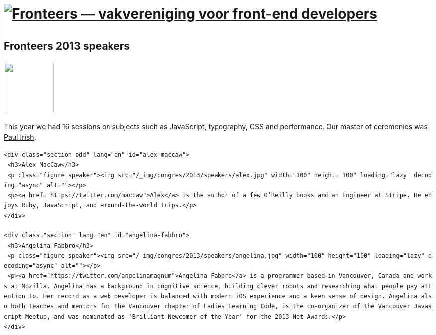 <!DOCTYPE html>

<html lang="nl">
 <head>
  <meta charset="utf-8">
  <title lang="en">Fronteers 2013 speakers · Fronteers</title>
  <meta name="viewport" content="width=device-width,initial-scale=1">
  <link rel="stylesheet" href="/_css/fronteers.css?v=2023">
  <link rel="icon" href="/favicon.ico">
  <link rel="alternate" type="application/rss+xml" href="http://feeds.feedburner.com/FronteersWeblog" title="Fronteers weblog">
  <link rel="alternate" type="application/rss+xml" href="http://feeds.feedburner.com/FronteersWeblogLaatsteReacties" title="Fronteers weblog: laatste reacties">
  <link rel="alternate" type="application/rss+xml" href="http://feeds.feedburner.com/FronteersBijeenkomsten" title="Fronteers bijeenkomsten">
  <link rel="alternate" type="application/rss+xml" href="http://feeds.feedburner.com/FronteersVacaturebank" title="Fronteers vacaturebank">
  <link rel="alternate" type="application/rss+xml" href="http://feeds.feedburner.com/FronteersWorkshops" title="Fronteers workshops">
  <link rel="me" href="https://front-end.social/@fronteers">
  <link rel="alternate" type="application/rss+xml" href="http://feeds.feedburner.com/FronteersCongres" title="Fronteers conference">
  <link rel="shortlink" href="http://frnt.rs/p799">
 </head>
 <body id="fronteers-nl">

  <div id="container">
   <div id="main">
    <h1><a href="/"><img src="/_img/badges/fronteers-logo-300dpi.png" width="300" height="80" alt="Fronteers — vakvereniging voor front-end developers"></a></h1>
    <div class="section" lang="en">
     <h2>Fronteers 2013 speakers</h2>
     <p class="figure speaker"><img src="/_img/congres/2013/speakers/paul.jpg" width="100" height="100" loading="lazy" decoding="async" alt=""></p>
     <p>This year we had 16 sessions on subjects such as JavaScript, typography, CSS and performance. Our master of ceremonies was <a href="https://twitter.com/paul_irish">Paul Irish</a>.</p>
    </div>

    <div class="section odd" lang="en" id="alex-maccaw">
     <h3>Alex MacCaw</h3>
     <p class="figure speaker"><img src="/_img/congres/2013/speakers/alex.jpg" width="100" height="100" loading="lazy" decoding="async" alt=""></p>
     <p><a href="https://twitter.com/maccaw">Alex</a> is the author of a few O’Reilly books and an Engineer at Stripe. He enjoys Ruby, JavaScript, and around-the-world trips.</p>
    </div>

    <div class="section" lang="en" id="angelina-fabbro">
     <h3>Angelina Fabbro</h3>
     <p class="figure speaker"><img src="/_img/congres/2013/speakers/angelina.jpg" width="100" height="100" loading="lazy" decoding="async" alt=""></p>
     <p><a href="https://twitter.com/angelinamagnum">Angelina Fabbro</a> is a programmer based in Vancouver, Canada and works at Mozilla. Angelina has a background in cognitive science, building clever robots and researching what people pay attention to. Her record as a web developer is balanced with modern iOS experience and a keen sense of design. Angelina also both teaches and mentors for the Vancouver chapter of Ladies Learning Code, is the co-organizer of the Vancouver Javascript Meetup, and was nominated as 'Brilliant Newcomer of the Year' for the 2013 Net Awards.</p>
    </div>
